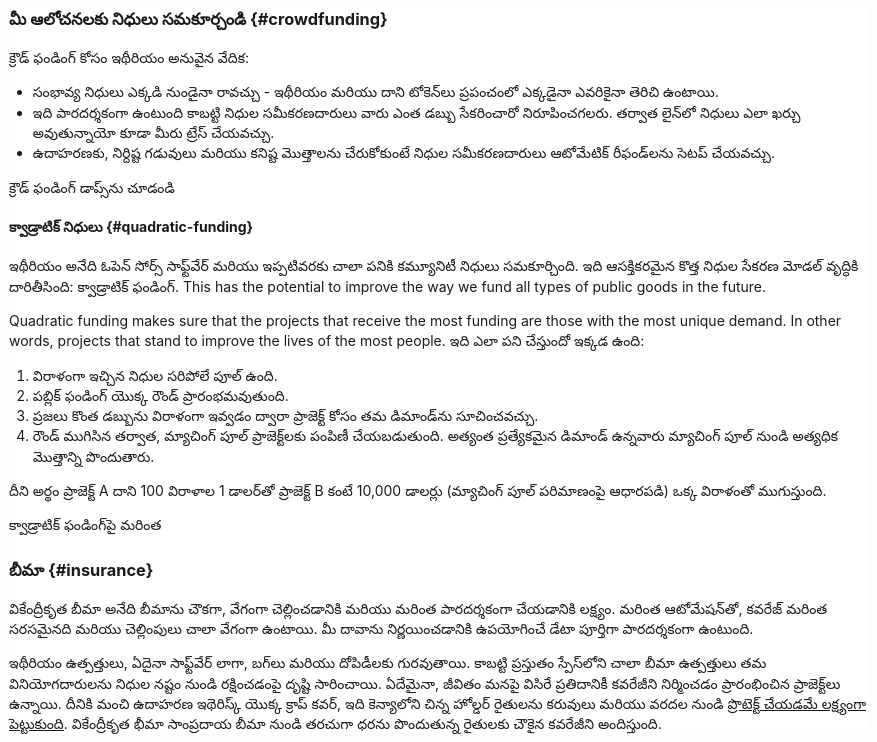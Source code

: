 <Divider />

### మీ ఆలోచనలకు నిధులు సమకూర్చండి {#crowdfunding}

క్రౌడ్ ఫండింగ్ కోసం ఇథీరియం అనువైన వేదిక:

- సంభావ్య నిధులు ఎక్కడి నుండైనా రావచ్చు - ఇథీరియం మరియు దాని టోకెన్‌లు ప్రపంచంలో ఎక్కడైనా ఎవరికైనా తెరిచి ఉంటాయి.
- ఇది పారదర్శకంగా ఉంటుంది కాబట్టి నిధుల సమీకరణదారులు వారు ఎంత డబ్బు సేకరించారో నిరూపించగలరు. తర్వాత లైన్‌లో నిధులు ఎలా ఖర్చు అవుతున్నాయో కూడా మీరు ట్రేస్ చేయవచ్చు.
- ఉదాహరణకు, నిర్దిష్ట గడువులు మరియు కనిష్ట మొత్తాలను చేరుకోకుంటే నిధుల సమీకరణదారులు ఆటోమేటిక్ రీఫండ్‌లను సెటప్ చేయవచ్చు.

<ButtonLink href="/dapps/?category=finance#explore">
  క్రౌడ్ ఫండింగ్ డాప్స్‌ను చూడండి
</ButtonLink>

#### క్వాడ్రాటిక్ నిధులు {#quadratic-funding}

ఇథీరియం అనేది ఓపెన్ సోర్స్ సాఫ్ట్‌వేర్ మరియు ఇప్పటివరకు చాలా పనికి కమ్యూనిటీ నిధులు సమకూర్చింది. ఇది ఆసక్తికరమైన కొత్త నిధుల సేకరణ మోడల్ వృద్ధికి దారితీసింది: క్వాడ్రాటిక్ ఫండింగ్. This has the potential to improve the way we fund all types of public goods in the future.

Quadratic funding makes sure that the projects that receive the most funding are those with the most unique demand. In other words, projects that stand to improve the lives of the most people. ఇది ఎలా పని చేస్తుందో ఇక్కడ ఉంది:

1. విరాళంగా ఇచ్చిన నిధుల సరిపోలే పూల్ ఉంది.
2. పబ్లిక్ ఫండింగ్ యొక్క రౌండ్ ప్రారంభమవుతుంది.
3. ప్రజలు కొంత డబ్బును విరాళంగా ఇవ్వడం ద్వారా ప్రాజెక్ట్ కోసం తమ డిమాండ్‌ను సూచించవచ్చు.
4. రౌండ్ ముగిసిన తర్వాత, మ్యాచింగ్ పూల్ ప్రాజెక్ట్‌లకు పంపిణీ చేయబడుతుంది. అత్యంత ప్రత్యేకమైన డిమాండ్ ఉన్నవారు మ్యాచింగ్ పూల్ నుండి అత్యధిక మొత్తాన్ని పొందుతారు.

దీని అర్థం ప్రాజెక్ట్ A దాని 100 విరాళాల 1 డాలర్‌తో ప్రాజెక్ట్ B కంటే 10,000 డాలర్లు (మ్యాచింగ్ పూల్ పరిమాణంపై ఆధారపడి) ఒక్క విరాళంతో ముగుస్తుంది.

<ButtonLink href="https://wtfisqf.com">
  క్వాడ్రాటిక్ ఫండింగ్‌పై మరింత
</ButtonLink>

<Divider />

### బీమా {#insurance}

వికేంద్రీకృత బీమా అనేది బీమాను చౌకగా, వేగంగా చెల్లించడానికి మరియు మరింత పారదర్శకంగా చేయడానికి లక్ష్యం. మరింత ఆటోమేషన్‌తో, కవరేజ్ మరింత సరసమైనది మరియు చెల్లింపులు చాలా వేగంగా ఉంటాయి. మీ దావాను నిర్ణయించడానికి ఉపయోగించే డేటా పూర్తిగా పారదర్శకంగా ఉంటుంది.

ఇథీరియం ఉత్పత్తులు, ఏదైనా సాఫ్ట్‌వేర్ లాగా, బగ్‌లు మరియు దోపిడీలకు గురవుతాయి. కాబట్టి ప్రస్తుతం స్పేస్‌లోని చాలా బీమా ఉత్పత్తులు తమ వినియోగదారులను నిధుల నష్టం నుండి రక్షించడంపై దృష్టి సారించాయి. ఏదేమైనా, జీవితం మనపై విసిరే ప్రతిదానికీ కవరేజీని నిర్మించడం ప్రారంభించిన ప్రాజెక్ట్‌లు ఉన్నాయి. దీనికి మంచి ఉదాహరణ ఇథెరిస్క్ యొక్క క్రాప్ కవర్, ఇది కెన్యాలోని చిన్న హోల్డర్ రైతులను కరువులు మరియు వరదల నుండి [ప్రొటెక్ట్ చేయడమే లక్ష్యంగా పెట్టుకుంది](https://blog.etherisc.com/etherisc-teams-up-with-chainlink-to-deliver-crop-insurance-in-kenya-137e433c29dc). వికేంద్రీకృత భీమా సాంప్రదాయ బీమా నుండి తరచుగా ధరను పొందుతున్న రైతులకు చౌకైన కవరేజీని అందిస్తుంది.
